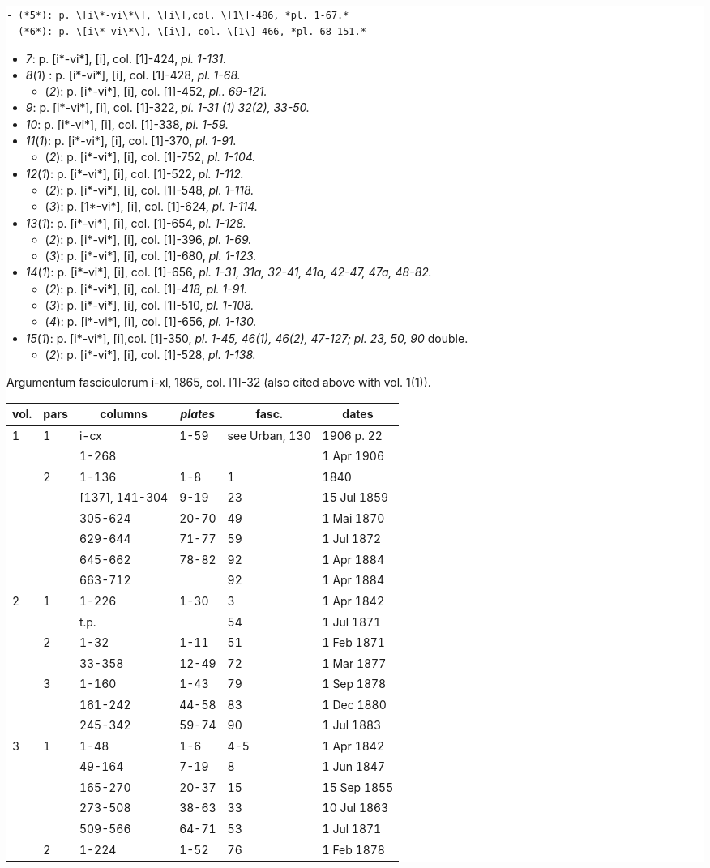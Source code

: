 	- (*5*): p. \[i\*-vi\*\], \[i\],col. \[1\]-486, *pl. 1-67.*
	- (*6*): p. \[i\*-vi\*\], \[i\], col. \[1\]-466, *pl. 68-151.*
- *7*: p. \[i\*-vi\*\], \[i\], col. \[1\]-424, *pl. 1-131.*
- *8*(*1*) : p. \[i\*-vi\*\], \[i\], col. \[1\]-428, *pl. 1-68.*
	- (*2*): p. \[i\*-vi\*\], \[i\], col. \[1\]-452, *pl.. 69-121.*
- *9*: p. \[i\*-vi\*\], \[i\], col. \[1\]-322, *pl. 1-31 (1) 32(2), 33-50.*
- *10*: p. \[i\*-vi\*\], \[i\], col. \[1\]-338, *pl. 1-59.*
- *11*(*1*): p. \[i\*-vi\*\], \[i\], col. \[1\]-370, *pl. 1-91.*
	- (*2*): p. \[i\*-vi\*\], \[i\], col. \[1\]-752, *pl. 1-104.*
- *12*(*1*): p. \[i\*-vi\*\], \[i\], col. \[1\]-522, *pl. 1-112.*
	- (*2*): p. \[i\*-vi\*\], \[i\], col. \[1\]-548, *pl. 1-118.*
	- (*3*): p. \[1\*-vi\*\], \[i\], col. \[1\]-624, *pl. 1-114.*
- *13*(*1*): p. \[i\*-vi\*\], \[i\], col. \[1\]-654, *pl. 1-128.*
	- (*2*): p. \[i\*-vi\*\], \[i\], col. \[1\]-396, *pl. 1-69.*
	- (*3*): p. \[i\*-vi\*\], \[i\], col. \[1\]-680, *pl. 1-123.*
- *14*(*1*): p. \[i\*-vi\*\], \[i\], col. \[1\]-656, *pl. 1-31, 31a, 32-41, 41a, 42-47, 47a, 48-82.*
	- (*2*): p. \[i\*-vi\*\], \[i\], col. \[1\]-*418, pl. 1-91.*
	- (*3*): p. \[i\*-vi\*\], \[i\], col. \[1\]-510, *pl. 1-108.*
	- (*4*): p. \[i\*-vi\*\], \[i\], col. \[1\]-656, *pl. 1-130.*
- *15*(*1*): p. \[i\*-vi\*\], \[i\],col. \[1\]-350, *pl. 1-45, 46(1), 46(2), 47-127; pl. 23, 50, 90* double.
	- (*2*): p. \[i\*-vi\*\], \[i\], col. \[1\]-528, *pl. 1-138.*

Argumentum fasciculorum i-xl, 1865, col. \[1\]-32 (also cited above with vol. 1(1)).

|vol.	|pars	|columns	|*plates*	|fasc.	|dates|
|---	|---	|---	|---	|---	|---	|
|1	|1	|i-cx	|1-59	|see Urban, 130	|1906 p. 22|
|	|	|1-268	|	|	|1 Apr 1906|
|	|2	|1-136	|1-8	|1	|1840|
|	|	|\[137\], 141-304	|9-19	|23	|15 Jul 1859|
|	|	|305-624	|20-70	|49	|1 Mai 1870|
|	|	|629-644	|71-77	|59	|1 Jul 1872|
|	|	|645-662	|78-82	|92	|1 Apr 1884|
|	|	|663-712	|	|92	|1 Apr 1884|
|2	|1	|1-226	|1-30	|3	|1 Apr 1842|
|	|	|t.p.	|	|54	|1 Jul 1871|
|	|2	|1-32	|1-11	|51	|1 Feb 1871|
|	|	|33-358	|12-49	|72	|1 Mar 1877|
|	|3	|1-160	|1-43	|79	|1 Sep 1878|
|	|	|161-242	|44-58	|83	|1 Dec 1880|
|	|	|245-342	|59-74	|90	|1 Jul 1883|
|3	|1	|1-48	|1-6	|4-5	|1 Apr 1842|
|	|	|49-164	|7-19	|8	|1 Jun 1847|
|	|	|165-270	|20-37	|15	|15 Sep 1855|
|	|	|273-508	|38-63	|33	|10 Jul 1863|
|	|	|509-566	|64-71	|53	|1 Jul 1871|
|	|2	|1-224	|1-52	|76	|1 Feb 1878|